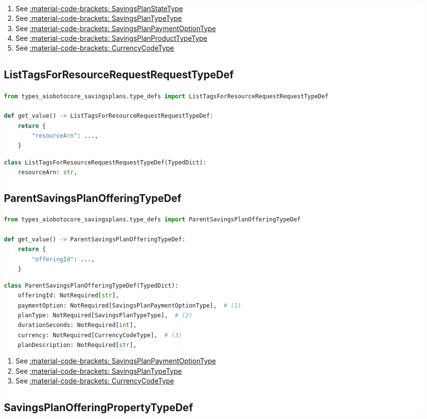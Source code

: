 ```python title="Definition"
```

1. See [:material-code-brackets: SavingsPlanStateType](./literals.md#savingsplanstatetype) 
2. See [:material-code-brackets: SavingsPlanTypeType](./literals.md#savingsplantypetype) 
3. See [:material-code-brackets: SavingsPlanPaymentOptionType](./literals.md#savingsplanpaymentoptiontype) 
4. See [:material-code-brackets: SavingsPlanProductTypeType](./literals.md#savingsplanproducttypetype) 
5. See [:material-code-brackets: CurrencyCodeType](./literals.md#currencycodetype) 
## ListTagsForResourceRequestRequestTypeDef

```python title="Usage Example"
from types_aiobotocore_savingsplans.type_defs import ListTagsForResourceRequestRequestTypeDef

def get_value() -> ListTagsForResourceRequestRequestTypeDef:
    return {
        "resourceArn": ...,
    }
```

```python title="Definition"
class ListTagsForResourceRequestRequestTypeDef(TypedDict):
    resourceArn: str,
```

## ParentSavingsPlanOfferingTypeDef

```python title="Usage Example"
from types_aiobotocore_savingsplans.type_defs import ParentSavingsPlanOfferingTypeDef

def get_value() -> ParentSavingsPlanOfferingTypeDef:
    return {
        "offeringId": ...,
    }
```

```python title="Definition"
class ParentSavingsPlanOfferingTypeDef(TypedDict):
    offeringId: NotRequired[str],
    paymentOption: NotRequired[SavingsPlanPaymentOptionType],  # (1)
    planType: NotRequired[SavingsPlanTypeType],  # (2)
    durationSeconds: NotRequired[int],
    currency: NotRequired[CurrencyCodeType],  # (3)
    planDescription: NotRequired[str],
```

1. See [:material-code-brackets: SavingsPlanPaymentOptionType](./literals.md#savingsplanpaymentoptiontype) 
2. See [:material-code-brackets: SavingsPlanTypeType](./literals.md#savingsplantypetype) 
3. See [:material-code-brackets: CurrencyCodeType](./literals.md#currencycodetype) 
## SavingsPlanOfferingPropertyTypeDef
